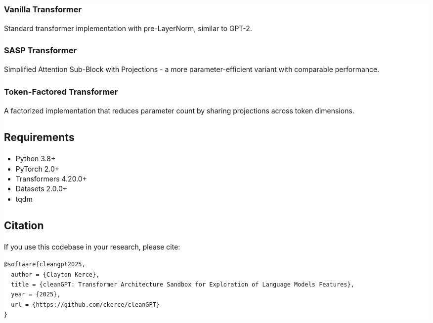### Vanilla Transformer

Standard transformer implementation with pre-LayerNorm, similar to GPT-2.

### SASP Transformer

Simplified Attention Sub-Block with Projections - a more parameter-efficient variant with comparable performance.

### Token-Factored Transformer

A factorized implementation that reduces parameter count by sharing projections across token dimensions.

## Requirements

- Python 3.8+
- PyTorch 2.0+
- Transformers 4.20.0+
- Datasets 2.0.0+
- tqdm

## Citation

If you use this codebase in your research, please cite:

```
@software{cleangpt2025,
  author = {Clayton Kerce},
  title = {cleanGPT: Transformer Architecture Sandbox for Exploration of Language Models Features},
  year = {2025},
  url = {https://github.com/ckerce/cleanGPT}
}
```
